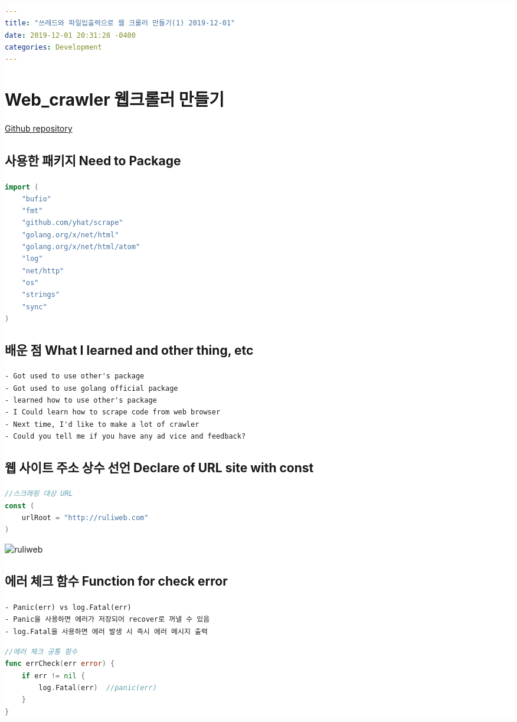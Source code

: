 ```yaml
---
title: "쓰레드와 파일입출력으로 웹 크롤러 만들기(1) 2019-12-01"
date: 2019-12-01 20:31:28 -0400
categories: Development
---
```


# Web_crawler 웹크롤러 만들기
<a href="https://github.com/jjmin321/Web_crawler" target="_blank">Github repository</a>

## 사용한 패키지 Need to Package 
```go
import (
	"bufio"
	"fmt"
	"github.com/yhat/scrape"
	"golang.org/x/net/html"
	"golang.org/x/net/html/atom"
	"log"
	"net/http"
	"os"
	"strings"
	"sync"
)
```

## 배운 점  What I learned and other thing, etc
    - Got used to use other's package
    - Got used to use golang official package
    - learned how to use other's package
    - I Could learn how to scrape code from web browser
    - Next time, I'd like to make a lot of crawler
    - Could you tell me if you have any ad vice and feedback?

## 웹 사이트 주소 상수 선언 Declare of URL site with const 
```go
//스크래핑 대상 URL
const (
	urlRoot = "http://ruliweb.com"
)
```

<img width="1440" alt="ruliweb " src="https://user-images.githubusercontent.com/52072077/69913402-96652c80-147a-11ea-98e2-eb260b7b2fad.png">

## 에러 체크 함수 Function for check error
    - Panic(err) vs log.Fatal(err)
    - Panic을 사용하면 에러가 저장되어 recover로 꺼낼 수 있음
    - log.Fatal을 사용하면 에러 발생 시 즉시 에러 메시지 출력 
```go
//에러 체크 공통 함수
func errCheck(err error) {
	if err != nil {
		log.Fatal(err)  //panic(err)
	}
}
```
